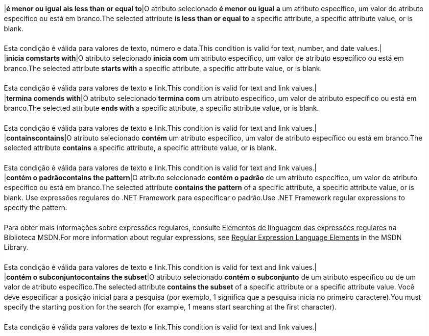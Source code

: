 |<span data-ttu-id="86bfe-124">**é menor ou igual a**</span><span class="sxs-lookup"><span data-stu-id="86bfe-124">**is less than or equal to**</span></span>|<span data-ttu-id="86bfe-125">O atributo selecionado **é menor ou igual a** um atributo específico, um valor de atributo específico ou está em branco.</span><span class="sxs-lookup"><span data-stu-id="86bfe-125">The selected attribute **is less than or equal to** a specific attribute, a specific attribute value, or is blank.</span></span><br /><br /> <span data-ttu-id="86bfe-126">Esta condição é válida para valores de texto, número e data.</span><span class="sxs-lookup"><span data-stu-id="86bfe-126">This condition is valid for text, number, and date values.</span></span>|  
|<span data-ttu-id="86bfe-127">**inicia com**</span><span class="sxs-lookup"><span data-stu-id="86bfe-127">**starts with**</span></span>|<span data-ttu-id="86bfe-128">O atributo selecionado **inicia com** um atributo específico, um valor de atributo específico ou está em branco.</span><span class="sxs-lookup"><span data-stu-id="86bfe-128">The selected attribute **starts with** a specific attribute, a specific attribute value, or is blank.</span></span><br /><br /> <span data-ttu-id="86bfe-129">Esta condição é válida para valores de texto e link.</span><span class="sxs-lookup"><span data-stu-id="86bfe-129">This condition is valid for text and link values.</span></span>|  
|<span data-ttu-id="86bfe-130">**termina com**</span><span class="sxs-lookup"><span data-stu-id="86bfe-130">**ends with**</span></span>|<span data-ttu-id="86bfe-131">O atributo selecionado **termina com** um atributo específico, um valor de atributo específico ou está em branco.</span><span class="sxs-lookup"><span data-stu-id="86bfe-131">The selected attribute **ends with** a specific attribute, a specific attribute value, or is blank.</span></span><br /><br /> <span data-ttu-id="86bfe-132">Esta condição é válida para valores de texto e link.</span><span class="sxs-lookup"><span data-stu-id="86bfe-132">This condition is valid for text and link values.</span></span>|  
|<span data-ttu-id="86bfe-133">**contains**</span><span class="sxs-lookup"><span data-stu-id="86bfe-133">**contains**</span></span>|<span data-ttu-id="86bfe-134">O atributo selecionado **contém** um atributo específico, um valor de atributo específico ou está em branco.</span><span class="sxs-lookup"><span data-stu-id="86bfe-134">The selected attribute **contains** a specific attribute, a specific attribute value, or is blank.</span></span><br /><br /> <span data-ttu-id="86bfe-135">Esta condição é válida para valores de texto e link.</span><span class="sxs-lookup"><span data-stu-id="86bfe-135">This condition is valid for text and link values.</span></span>|  
|<span data-ttu-id="86bfe-136">**contém o padrão**</span><span class="sxs-lookup"><span data-stu-id="86bfe-136">**contains the pattern**</span></span>|<span data-ttu-id="86bfe-137">O atributo selecionado **contém o padrão** de um atributo específico, um valor de atributo específico ou está em branco.</span><span class="sxs-lookup"><span data-stu-id="86bfe-137">The selected attribute **contains the pattern** of a specific attribute, a specific attribute value, or is blank.</span></span> <span data-ttu-id="86bfe-138">Use expressões regulares do .NET Framework para especificar o padrão.</span><span class="sxs-lookup"><span data-stu-id="86bfe-138">Use .NET Framework regular expressions to specify the pattern.</span></span><br /><br /> <span data-ttu-id="86bfe-139">Para obter mais informações sobre expressões regulares, consulte [Elementos de linguagem das expressões regulares](https://go.microsoft.com/fwlink/?LinkId=164401) na Biblioteca MSDN.</span><span class="sxs-lookup"><span data-stu-id="86bfe-139">For more information about regular expressions, see [Regular Expression Language Elements](https://go.microsoft.com/fwlink/?LinkId=164401) in the MSDN Library.</span></span><br /><br /> <span data-ttu-id="86bfe-140">Esta condição é válida para valores de texto e link.</span><span class="sxs-lookup"><span data-stu-id="86bfe-140">This condition is valid for text and link values.</span></span>|  
|<span data-ttu-id="86bfe-141">**contém o subconjunto**</span><span class="sxs-lookup"><span data-stu-id="86bfe-141">**contains the subset**</span></span>|<span data-ttu-id="86bfe-142">O atributo selecionado **contém o subconjunto** de um atributo específico ou de um valor de atributo específico.</span><span class="sxs-lookup"><span data-stu-id="86bfe-142">The selected attribute **contains the subset** of a specific attribute or a specific attribute value.</span></span> <span data-ttu-id="86bfe-143">Você deve especificar a posição inicial para a pesquisa (por exemplo, 1 significa que a pesquisa inicia no primeiro caractere).</span><span class="sxs-lookup"><span data-stu-id="86bfe-143">You must specify the starting position for the search (for example, 1 means start searching at the first character).</span></span><br /><br /> <span data-ttu-id="86bfe-144">Esta condição é válida para valores de texto e link.</span><span class="sxs-lookup"><span data-stu-id="86bfe-144">This condition is valid for text and link values.</span></span>|  